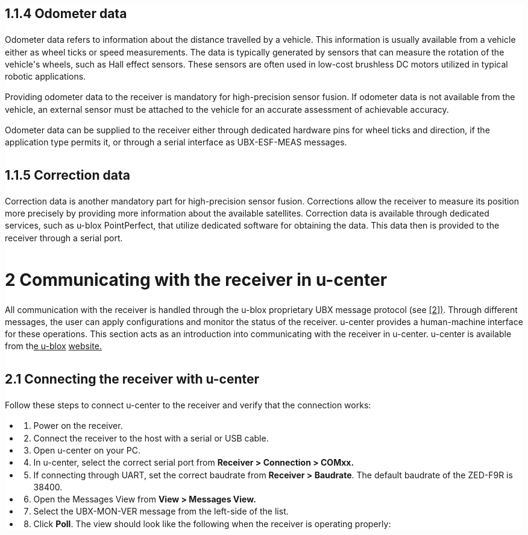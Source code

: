 ## <span id="page-5-1"></span>**1.1.4 Odometer data**

Odometer data refers to information about the distance travelled by a vehicle. This information is usually available from a vehicle either as wheel ticks or speed measurements. The data is typically generated by sensors that can measure the rotation of the vehicle's wheels, such as Hall effect sensors. These sensors are often used in low-cost brushless DC motors utilized in typical robotic applications.

Providing odometer data to the receiver is mandatory for high-precision sensor fusion. If odometer data is not available from the vehicle, an external sensor must be attached to the vehicle for an accurate assessment of achievable accuracy.

Odometer data can be supplied to the receiver either through dedicated hardware pins for wheel ticks and direction, if the application type permits it, or through a serial interface as UBX-ESF-MEAS messages.

## <span id="page-5-2"></span>**1.1.5 Correction data**

Correction data is another mandatory part for high-precision sensor fusion. Corrections allow the receiver to measure its position more precisely by providing more information about the available satellites. Correction data is available through dedicated services, such as u-blox PointPerfect, that utilize dedicated software for obtaining the data. This data then is provided to the receiver through a serial port.



# <span id="page-6-0"></span>**2 Communicating with the receiver in u-center**

All communication with the receiver is handled through the u-blox proprietary UBX message protocol (see [\[2\]\)](#page-29-4). Through different messages, the user can apply configurations and monitor the status of the receiver. u-center provides a human-machine interface for these operations. This section acts as an introduction into communicating with the receiver in u-center. u-center is available from th[e u-blox](https://www.u-blox.com/en/product/u-center)  [website.](https://www.u-blox.com/en/product/u-center)

## <span id="page-6-1"></span>**2.1 Connecting the receiver with u-center**

Follow these steps to connect u-center to the receiver and verify that the connection works:

- 1. Power on the receiver.
- 2. Connect the receiver to the host with a serial or USB cable.
- 3. Open u-center on your PC.
- 4. In u-center, select the correct serial port from **Receiver > Connection > COMxx.**
- 5. If connecting through UART, set the correct baudrate from **Receiver > Baudrate**. The default baudrate of the ZED-F9R is 38400.
- 6. Open the Messages View from **View > Messages View.**
- 7. Select the UBX-MON-VER message from the left-side of the list.
- 8. Click **Poll**. The view should look like the following when the receiver is operating properly:
